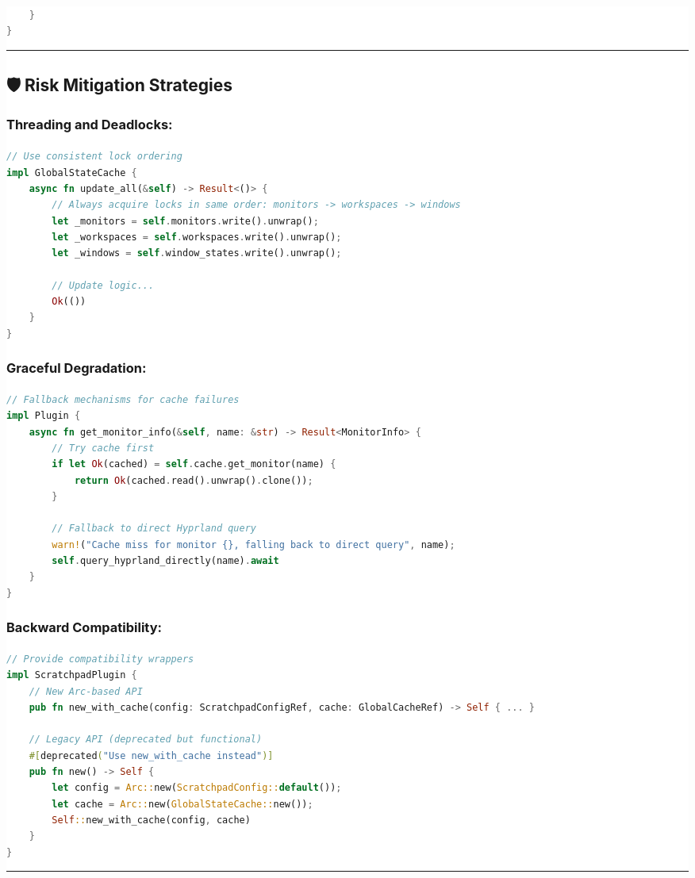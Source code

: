 ```rust
    }
}
```

---

## 🛡️ **Risk Mitigation Strategies**

### **Threading and Deadlocks**:
```rust
// Use consistent lock ordering
impl GlobalStateCache {
    async fn update_all(&self) -> Result<()> {
        // Always acquire locks in same order: monitors -> workspaces -> windows
        let _monitors = self.monitors.write().unwrap();
        let _workspaces = self.workspaces.write().unwrap();
        let _windows = self.window_states.write().unwrap();
        
        // Update logic...
        Ok(())
    }
}
```

### **Graceful Degradation**:
```rust
// Fallback mechanisms for cache failures
impl Plugin {
    async fn get_monitor_info(&self, name: &str) -> Result<MonitorInfo> {
        // Try cache first
        if let Ok(cached) = self.cache.get_monitor(name) {
            return Ok(cached.read().unwrap().clone());
        }
        
        // Fallback to direct Hyprland query
        warn!("Cache miss for monitor {}, falling back to direct query", name);
        self.query_hyprland_directly(name).await
    }
}
```

### **Backward Compatibility**:
```rust
// Provide compatibility wrappers
impl ScratchpadPlugin {
    // New Arc-based API
    pub fn new_with_cache(config: ScratchpadConfigRef, cache: GlobalCacheRef) -> Self { ... }
    
    // Legacy API (deprecated but functional)
    #[deprecated("Use new_with_cache instead")]
    pub fn new() -> Self {
        let config = Arc::new(ScratchpadConfig::default());
        let cache = Arc::new(GlobalStateCache::new());
        Self::new_with_cache(config, cache)
    }
}
```

---